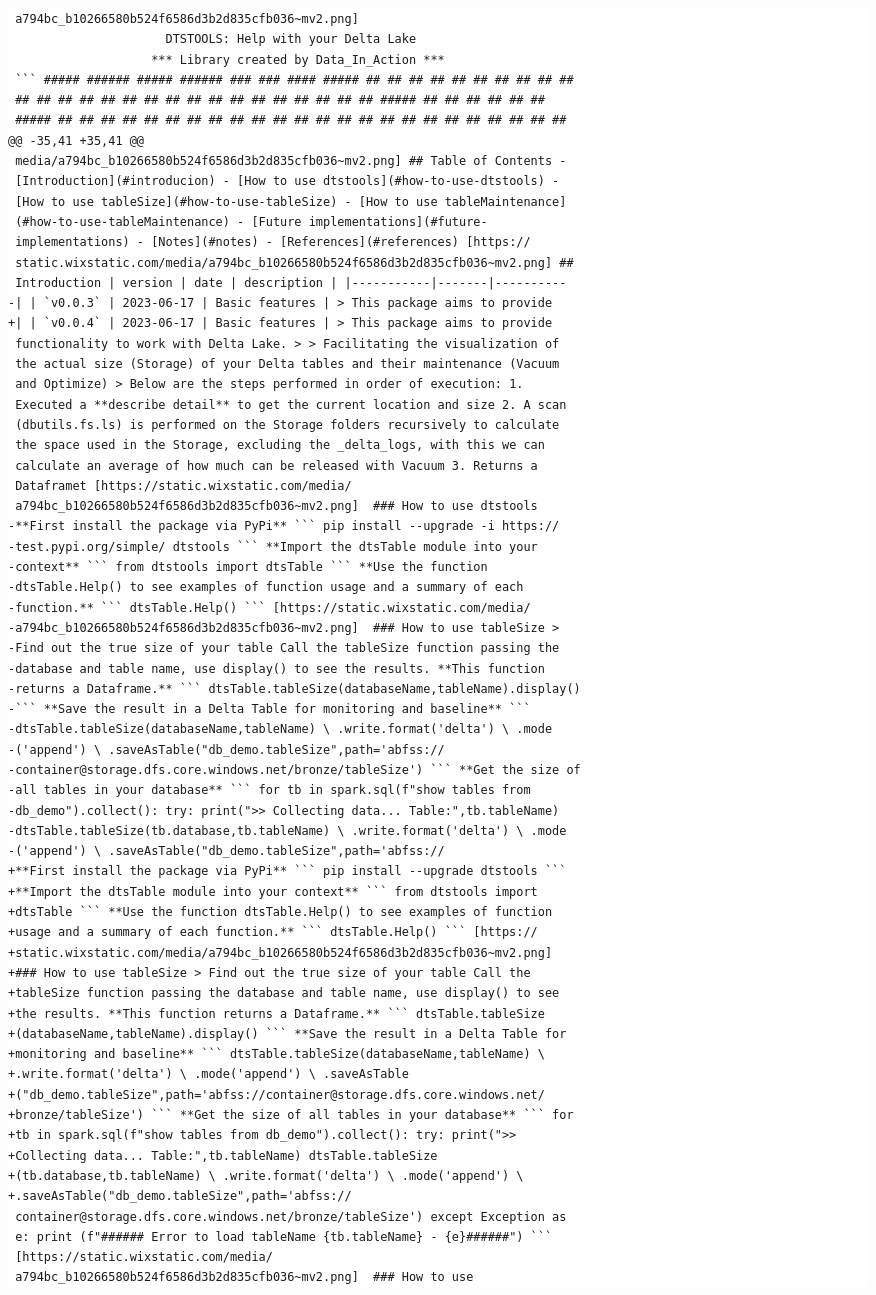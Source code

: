 ```
 a794bc_b10266580b524f6586d3b2d835cfb036~mv2.png]
                      DTSTOOLS: Help with your Delta Lake
                    *** Library created by Data_In_Action ***
 ``` ##### ###### ##### ###### ### ### #### ##### ## ## ## ## ## ## ## ## ## ##
 ## ## ## ## ## ## ## ## ## ## ## ## ## ## ## ## ## ##### ## ## ## ## ## ##
 ##### ## ## ## ## ## ## ## ## ## ## ## ## ## ## ## ## ## ## ## ## ## ## ## ##
@@ -35,41 +35,41 @@
 media/a794bc_b10266580b524f6586d3b2d835cfb036~mv2.png] ## Table of Contents -
 [Introduction](#introducion) - [How to use dtstools](#how-to-use-dtstools) -
 [How to use tableSize](#how-to-use-tableSize) - [How to use tableMaintenance]
 (#how-to-use-tableMaintenance) - [Future implementations](#future-
 implementations) - [Notes](#notes) - [References](#references) [https://
 static.wixstatic.com/media/a794bc_b10266580b524f6586d3b2d835cfb036~mv2.png] ##
 Introduction | version | date | description | |-----------|-------|----------
-| | `v0.0.3` | 2023-06-17 | Basic features | > This package aims to provide
+| | `v0.0.4` | 2023-06-17 | Basic features | > This package aims to provide
 functionality to work with Delta Lake. > > Facilitating the visualization of
 the actual size (Storage) of your Delta tables and their maintenance (Vacuum
 and Optimize) > Below are the steps performed in order of execution: 1.
 Executed a **describe detail** to get the current location and size 2. A scan
 (dbutils.fs.ls) is performed on the Storage folders recursively to calculate
 the space used in the Storage, excluding the _delta_logs, with this we can
 calculate an average of how much can be released with Vacuum 3. Returns a
 Dataframet [https://static.wixstatic.com/media/
 a794bc_b10266580b524f6586d3b2d835cfb036~mv2.png]  ### How to use dtstools
-**First install the package via PyPi** ``` pip install --upgrade -i https://
-test.pypi.org/simple/ dtstools ``` **Import the dtsTable module into your
-context** ``` from dtstools import dtsTable ``` **Use the function
-dtsTable.Help() to see examples of function usage and a summary of each
-function.** ``` dtsTable.Help() ``` [https://static.wixstatic.com/media/
-a794bc_b10266580b524f6586d3b2d835cfb036~mv2.png]  ### How to use tableSize >
-Find out the true size of your table Call the tableSize function passing the
-database and table name, use display() to see the results. **This function
-returns a Dataframe.** ``` dtsTable.tableSize(databaseName,tableName).display()
-``` **Save the result in a Delta Table for monitoring and baseline** ```
-dtsTable.tableSize(databaseName,tableName) \ .write.format('delta') \ .mode
-('append') \ .saveAsTable("db_demo.tableSize",path='abfss://
-container@storage.dfs.core.windows.net/bronze/tableSize') ``` **Get the size of
-all tables in your database** ``` for tb in spark.sql(f"show tables from
-db_demo").collect(): try: print(">> Collecting data... Table:",tb.tableName)
-dtsTable.tableSize(tb.database,tb.tableName) \ .write.format('delta') \ .mode
-('append') \ .saveAsTable("db_demo.tableSize",path='abfss://
+**First install the package via PyPi** ``` pip install --upgrade dtstools ```
+**Import the dtsTable module into your context** ``` from dtstools import
+dtsTable ``` **Use the function dtsTable.Help() to see examples of function
+usage and a summary of each function.** ``` dtsTable.Help() ``` [https://
+static.wixstatic.com/media/a794bc_b10266580b524f6586d3b2d835cfb036~mv2.png]
+### How to use tableSize > Find out the true size of your table Call the
+tableSize function passing the database and table name, use display() to see
+the results. **This function returns a Dataframe.** ``` dtsTable.tableSize
+(databaseName,tableName).display() ``` **Save the result in a Delta Table for
+monitoring and baseline** ``` dtsTable.tableSize(databaseName,tableName) \
+.write.format('delta') \ .mode('append') \ .saveAsTable
+("db_demo.tableSize",path='abfss://container@storage.dfs.core.windows.net/
+bronze/tableSize') ``` **Get the size of all tables in your database** ``` for
+tb in spark.sql(f"show tables from db_demo").collect(): try: print(">>
+Collecting data... Table:",tb.tableName) dtsTable.tableSize
+(tb.database,tb.tableName) \ .write.format('delta') \ .mode('append') \
+.saveAsTable("db_demo.tableSize",path='abfss://
 container@storage.dfs.core.windows.net/bronze/tableSize') except Exception as
 e: print (f"###### Error to load tableName {tb.tableName} - {e}######") ```
 [https://static.wixstatic.com/media/
 a794bc_b10266580b524f6586d3b2d835cfb036~mv2.png]  ### How to use
```